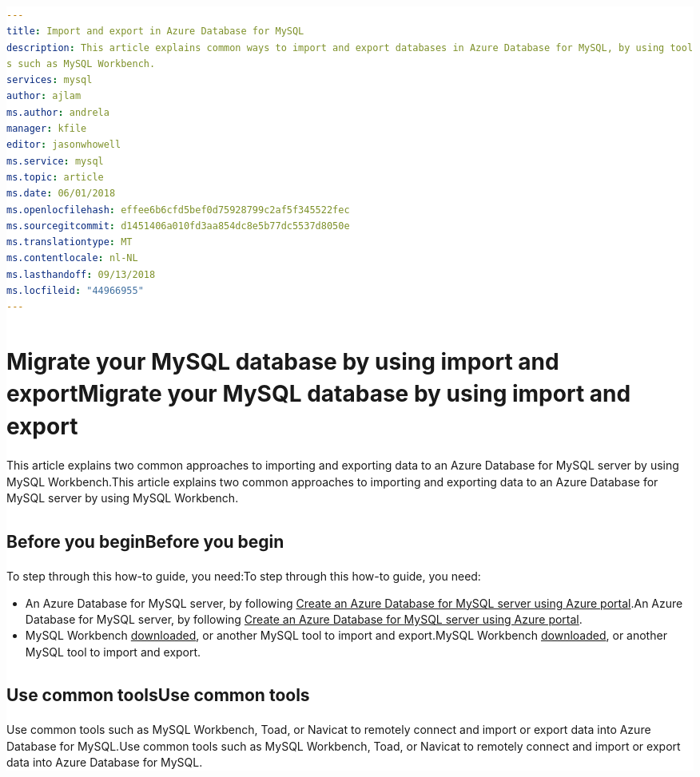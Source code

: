 ```yaml
---
title: Import and export in Azure Database for MySQL
description: This article explains common ways to import and export databases in Azure Database for MySQL, by using tools such as MySQL Workbench.
services: mysql
author: ajlam
ms.author: andrela
manager: kfile
editor: jasonwhowell
ms.service: mysql
ms.topic: article
ms.date: 06/01/2018
ms.openlocfilehash: effee6b6cfd5bef0d75928799c2af5f345522fec
ms.sourcegitcommit: d1451406a010fd3aa854dc8e5b77dc5537d8050e
ms.translationtype: MT
ms.contentlocale: nl-NL
ms.lasthandoff: 09/13/2018
ms.locfileid: "44966955"
---
```

# <a name="migrate-your-mysql-database-by-using-import-and-export"></a><span data-ttu-id="7c894-103">Migrate your MySQL database by using import and export</span><span class="sxs-lookup"><span data-stu-id="7c894-103">Migrate your MySQL database by using import and export</span></span>
<span data-ttu-id="7c894-104">This article explains two common approaches to importing and exporting data to an Azure Database for MySQL server by using MySQL Workbench.</span><span class="sxs-lookup"><span data-stu-id="7c894-104">This article explains two common approaches to importing and exporting data to an Azure Database for MySQL server by using MySQL Workbench.</span></span> 

## <a name="before-you-begin"></a><span data-ttu-id="7c894-105">Before you begin</span><span class="sxs-lookup"><span data-stu-id="7c894-105">Before you begin</span></span>
<span data-ttu-id="7c894-106">To step through this how-to guide, you need:</span><span class="sxs-lookup"><span data-stu-id="7c894-106">To step through this how-to guide, you need:</span></span>
- <span data-ttu-id="7c894-107">An Azure Database for MySQL server, by following [Create an Azure Database for MySQL server using Azure portal](quickstart-create-mysql-server-database-using-azure-portal.md).</span><span class="sxs-lookup"><span data-stu-id="7c894-107">An Azure Database for MySQL server, by following [Create an Azure Database for MySQL server using Azure portal](quickstart-create-mysql-server-database-using-azure-portal.md).</span></span>
- <span data-ttu-id="7c894-108">MySQL Workbench [downloaded](https://dev.mysql.com/downloads/workbench/), or another MySQL tool to import and export.</span><span class="sxs-lookup"><span data-stu-id="7c894-108">MySQL Workbench [downloaded](https://dev.mysql.com/downloads/workbench/), or another MySQL tool to import and export.</span></span>

## <a name="use-common-tools"></a><span data-ttu-id="7c894-109">Use common tools</span><span class="sxs-lookup"><span data-stu-id="7c894-109">Use common tools</span></span>
<span data-ttu-id="7c894-110">Use common tools such as MySQL Workbench, Toad, or Navicat to remotely connect and import or export data into Azure Database for MySQL.</span><span class="sxs-lookup"><span data-stu-id="7c894-110">Use common tools such as MySQL Workbench, Toad, or Navicat to remotely connect and import or export data into Azure Database for MySQL.</span></span> 

